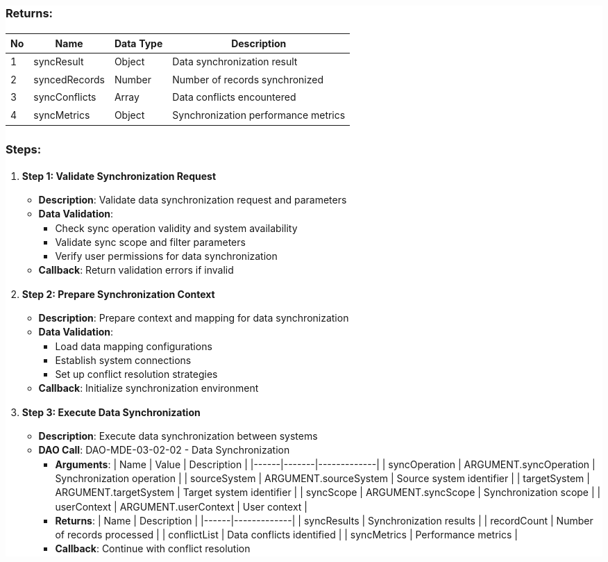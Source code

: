 ### Returns:

| No | Name | Data Type | Description |
|----|------|-----------|-------------|
| 1 | syncResult | Object | Data synchronization result |
| 2 | syncedRecords | Number | Number of records synchronized |
| 3 | syncConflicts | Array | Data conflicts encountered |
| 4 | syncMetrics | Object | Synchronization performance metrics |

### Steps:

1. **Step 1: Validate Synchronization Request**
   - **Description**: Validate data synchronization request and parameters
   - **Data Validation**: 
     - Check sync operation validity and system availability
     - Validate sync scope and filter parameters
     - Verify user permissions for data synchronization
   - **Callback**: Return validation errors if invalid

2. **Step 2: Prepare Synchronization Context**
   - **Description**: Prepare context and mapping for data synchronization
   - **Data Validation**: 
     - Load data mapping configurations
     - Establish system connections
     - Set up conflict resolution strategies
   - **Callback**: Initialize synchronization environment

3. **Step 3: Execute Data Synchronization**
   - **Description**: Execute data synchronization between systems
   - **DAO Call**: DAO-MDE-03-02-02 - Data Synchronization
     - **Arguments**:
       | Name | Value | Description |
       |------|-------|-------------|
       | syncOperation | ARGUMENT.syncOperation | Synchronization operation |
       | sourceSystem | ARGUMENT.sourceSystem | Source system identifier |
       | targetSystem | ARGUMENT.targetSystem | Target system identifier |
       | syncScope | ARGUMENT.syncScope | Synchronization scope |
       | userContext | ARGUMENT.userContext | User context |
     - **Returns**:
       | Name | Description |
       |------|-------------|
       | syncResults | Synchronization results |
       | recordCount | Number of records processed |
       | conflictList | Data conflicts identified |
       | syncMetrics | Performance metrics |
     - **Callback**: Continue with conflict resolution
